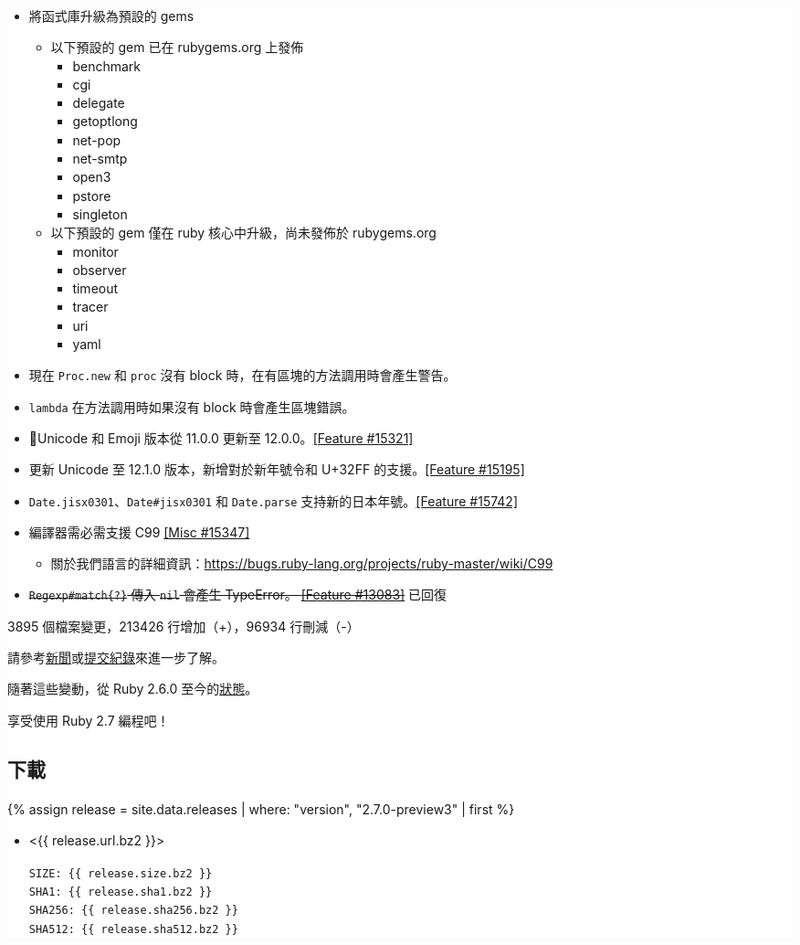 * 將函式庫升級為預設的 gems
  * 以下預設的 gem 已在 rubygems.org 上發佈
    * benchmark
    * cgi
    * delegate
    * getoptlong
    * net-pop
    * net-smtp
    * open3
    * pstore
    * singleton
  * 以下預設的 gem 僅在 ruby 核心中升級，尚未發佈於 rubygems.org
    * monitor
    * observer
    * timeout
    * tracer
    * uri
    * yaml

* 現在 `Proc.new` 和 `proc` 沒有 block 時，在有區塊的方法調用時會產生警告。

* `lambda` 在方法調用時如果沒有 block 時會產生區塊錯誤。

* Unicode 和 Emoji 版本從 11.0.0 更新至 12.0.0。[[Feature #15321]](https://bugs.ruby-lang.org/issues/15321)

* 更新 Unicode 至 12.1.0 版本，新增對於新年號令和 U+32FF 的支援。[[Feature #15195]](https://bugs.ruby-lang.org/issues/15195)

* `Date.jisx0301`、`Date#jisx0301` 和 `Date.parse` 支持新的日本年號。[[Feature #15742]](https://bugs.ruby-lang.org/issues/15742)

* 編譯器需必需支援 C99 [[Misc #15347]](https://bugs.ruby-lang.org/issues/15347)
  * 關於我們語言的詳細資訊：<https://bugs.ruby-lang.org/projects/ruby-master/wiki/C99>

* ~~`Regexp#match{?}` 傳入 `nil` 會產生 TypeError。
  [[Feature #13083]](https://bugs.ruby-lang.org/issues/13083)~~ 已回復

3895 個檔案變更，213426 行增加（+），96934 行刪減（-）

請參考[新聞](https://github.com/ruby/ruby/blob/v2_7_0_preview3/NEWS)或[提交紀錄](https://github.com/ruby/ruby/compare/v2_6_0...v2_7_0_preview3)來進一步了解。

隨著這些變動，從 Ruby 2.6.0 至今的[狀態](https://github.com/ruby/ruby/compare/v2_6_0...v2_7_0_preview3)。

享受使用 Ruby 2.7 編程吧！

## 下載

{% assign release = site.data.releases | where: "version", "2.7.0-preview3" | first %}

* <{{ release.url.bz2 }}>

      SIZE: {{ release.size.bz2 }}
      SHA1: {{ release.sha1.bz2 }}
      SHA256: {{ release.sha256.bz2 }}
      SHA512: {{ release.sha512.bz2 }}
